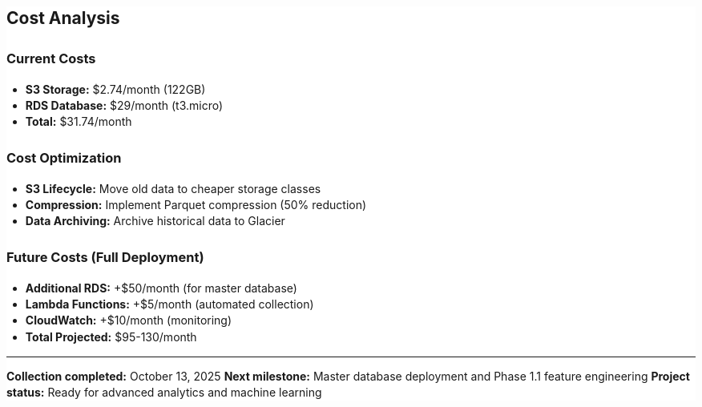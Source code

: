 ## Cost Analysis

### Current Costs
- **S3 Storage:** $2.74/month (122GB)
- **RDS Database:** $29/month (t3.micro)
- **Total:** $31.74/month

### Cost Optimization
- **S3 Lifecycle:** Move old data to cheaper storage classes
- **Compression:** Implement Parquet compression (50% reduction)
- **Data Archiving:** Archive historical data to Glacier

### Future Costs (Full Deployment)
- **Additional RDS:** +$50/month (for master database)
- **Lambda Functions:** +$5/month (automated collection)
- **CloudWatch:** +$10/month (monitoring)
- **Total Projected:** $95-130/month

---

**Collection completed:** October 13, 2025
**Next milestone:** Master database deployment and Phase 1.1 feature engineering
**Project status:** Ready for advanced analytics and machine learning
